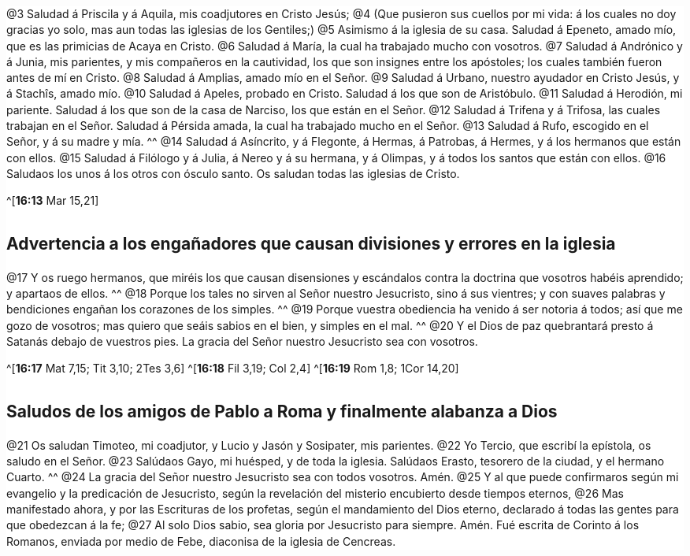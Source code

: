 @3 Saludad á Priscila y á Aquila, mis coadjutores en Cristo Jesús; @4 (Que pusieron sus cuellos por mi vida: á los cuales no doy gracias yo solo, mas aun todas las iglesias de los Gentiles;) @5 Asimismo á la iglesia de su casa. Saludad á Epeneto, amado mío, que es las primicias de Acaya en Cristo. @6 Saludad á María, la cual ha trabajado mucho con vosotros. @7 Saludad á Andrónico y á Junia, mis parientes, y mis compañeros en la cautividad, los que son insignes entre los apóstoles; los cuales también fueron antes de mí en Cristo. @8 Saludad á Amplias, amado mío en el Señor. @9 Saludad á Urbano, nuestro ayudador en Cristo Jesús, y á Stachîs, amado mío. @10 Saludad á Apeles, probado en Cristo. Saludad á los que son de Aristóbulo. @11 Saludad á Herodión, mi pariente. Saludad á los que son de la casa de Narciso, los que están en el Señor. @12 Saludad á Trifena y á Trifosa, las cuales trabajan en el Señor. Saludad á Pérsida amada, la cual ha trabajado mucho en el Señor. @13 Saludad á Rufo, escogido en el Señor, y á su madre y mía. ^^ @14 Saludad á Asíncrito, y á Flegonte, á Hermas, á Patrobas, á Hermes, y á los hermanos que están con ellos. @15 Saludad á Filólogo y á Julia, á Nereo y á su hermana, y á Olimpas, y á todos los santos que están con ellos. @16 Saludaos los unos á los otros con ósculo santo. Os saludan todas las iglesias de Cristo. 

^[**16:13** Mar 15,21]

## Advertencia a los engañadores que causan divisiones y errores en la iglesia
@17 Y os ruego hermanos, que miréis los que causan disensiones y escándalos contra la doctrina que vosotros habéis aprendido; y apartaos de ellos. ^^ @18 Porque los tales no sirven al Señor nuestro Jesucristo, sino á sus vientres; y con suaves palabras y bendiciones engañan los corazones de los simples. ^^ @19 Porque vuestra obediencia ha venido á ser notoria á todos; así que me gozo de vosotros; mas quiero que seáis sabios en el bien, y simples en el mal. ^^ @20 Y el Dios de paz quebrantará presto á Satanás debajo de vuestros pies. La gracia del Señor nuestro Jesucristo sea con vosotros. 

^[**16:17** Mat 7,15; Tit 3,10; 2Tes 3,6] ^[**16:18** Fil 3,19; Col 2,4] ^[**16:19** Rom 1,8; 1Cor 14,20]

## Saludos de los amigos de Pablo a Roma y finalmente alabanza a Dios
@21 Os saludan Timoteo, mi coadjutor, y Lucio y Jasón y Sosipater, mis parientes. @22 Yo Tercio, que escribí la epístola, os saludo en el Señor. @23 Salúdaos Gayo, mi huésped, y de toda la iglesia. Salúdaos Erasto, tesorero de la ciudad, y el hermano Cuarto. ^^ @24 La gracia del Señor nuestro Jesucristo sea con todos vosotros. Amén. @25 Y al que puede confirmaros según mi evangelio y la predicación de Jesucristo, según la revelación del misterio encubierto desde tiempos eternos, @26 Mas manifestado ahora, y por las Escrituras de los profetas, según el mandamiento del Dios eterno, declarado á todas las gentes para que obedezcan á la fe; @27 Al solo Dios sabio, sea gloria por Jesucristo para siempre. Amén. Fué escrita de Corinto á los Romanos, enviada por medio de Febe, diaconisa de la iglesia de Cencreas. 